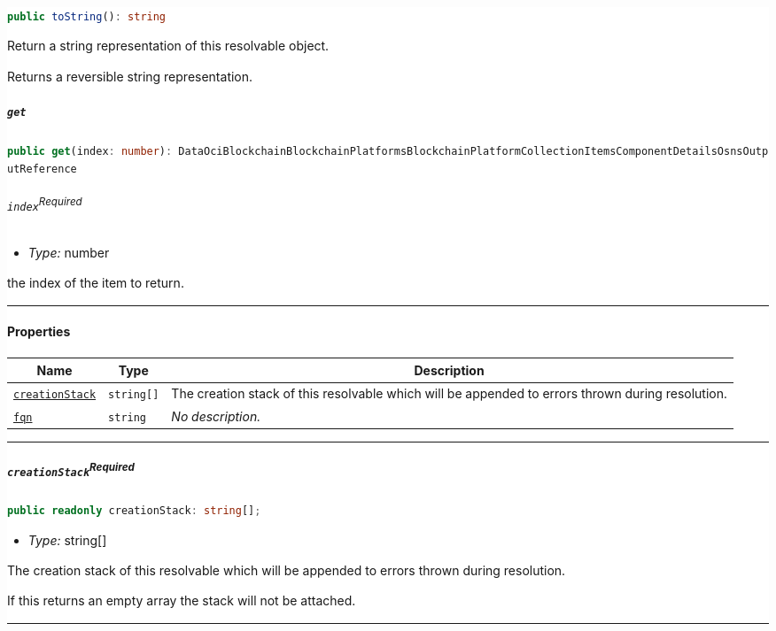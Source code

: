 ```typescript
public toString(): string
```

Return a string representation of this resolvable object.

Returns a reversible string representation.

##### `get` <a name="get" id="rhizo-co-terraform-provider-oci.dataOciBlockchainBlockchainPlatforms.DataOciBlockchainBlockchainPlatformsBlockchainPlatformCollectionItemsComponentDetailsOsnsList.get"></a>

```typescript
public get(index: number): DataOciBlockchainBlockchainPlatformsBlockchainPlatformCollectionItemsComponentDetailsOsnsOutputReference
```

###### `index`<sup>Required</sup> <a name="index" id="rhizo-co-terraform-provider-oci.dataOciBlockchainBlockchainPlatforms.DataOciBlockchainBlockchainPlatformsBlockchainPlatformCollectionItemsComponentDetailsOsnsList.get.parameter.index"></a>

- *Type:* number

the index of the item to return.

---


#### Properties <a name="Properties" id="Properties"></a>

| **Name** | **Type** | **Description** |
| --- | --- | --- |
| <code><a href="#rhizo-co-terraform-provider-oci.dataOciBlockchainBlockchainPlatforms.DataOciBlockchainBlockchainPlatformsBlockchainPlatformCollectionItemsComponentDetailsOsnsList.property.creationStack">creationStack</a></code> | <code>string[]</code> | The creation stack of this resolvable which will be appended to errors thrown during resolution. |
| <code><a href="#rhizo-co-terraform-provider-oci.dataOciBlockchainBlockchainPlatforms.DataOciBlockchainBlockchainPlatformsBlockchainPlatformCollectionItemsComponentDetailsOsnsList.property.fqn">fqn</a></code> | <code>string</code> | *No description.* |

---

##### `creationStack`<sup>Required</sup> <a name="creationStack" id="rhizo-co-terraform-provider-oci.dataOciBlockchainBlockchainPlatforms.DataOciBlockchainBlockchainPlatformsBlockchainPlatformCollectionItemsComponentDetailsOsnsList.property.creationStack"></a>

```typescript
public readonly creationStack: string[];
```

- *Type:* string[]

The creation stack of this resolvable which will be appended to errors thrown during resolution.

If this returns an empty array the stack will not be attached.

---
